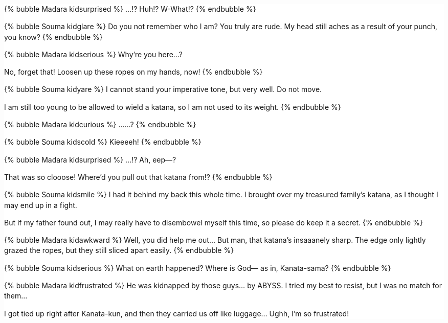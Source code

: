 {% bubble Madara kidsurprised %}
…!? Huh!? W-What!?
{% endbubble %}

{% bubble Souma kidglare %}
Do you not remember who I am? You truly are rude. My head still aches as a result of your punch, you know?
{% endbubble %}

{% bubble Madara kidserious %}
Why’re you here…?

No, forget that! Loosen up these ropes on my hands, now!
{% endbubble %}

{% bubble Souma kidyare %}
I cannot stand your imperative tone, but very well. Do not move.

I am still too young to be allowed to wield a katana, so I am not used to its weight.
{% endbubble %}

{% bubble Madara kidcurious %}
……?
{% endbubble %}

{% bubble Souma kidscold %}
Kieeeeh!
{% endbubble %}

{% bubble Madara kidsurprised %}
…!? Ah, eep—?

That was so clooose! Where’d you pull out that katana from!?
{% endbubble %}

{% bubble Souma kidsmile %}
I had it behind my back this whole time. I brought over my treasured family’s katana, as I thought I may end up in a fight.

But if my father found out, I may really have to disembowel myself this time, so please do keep it a secret.
{% endbubble %}

{% bubble Madara kidawkward %}
Well, you did help me out… But man, that katana’s insaaanely sharp. The edge only lightly grazed the ropes, but they still sliced apart easily.
{% endbubble %}

{% bubble Souma kidserious %}
What on earth happened? Where is God— as in, Kanata-sama?
{% endbubble %}

{% bubble Madara kidfrustrated %}
He was kidnapped by those guys… by ABYSS. I tried my best to resist, but I was no match for them…

I got tied up right after Kanata-kun, and then they carried us off like luggage… Ughh, I’m so frustrated!
